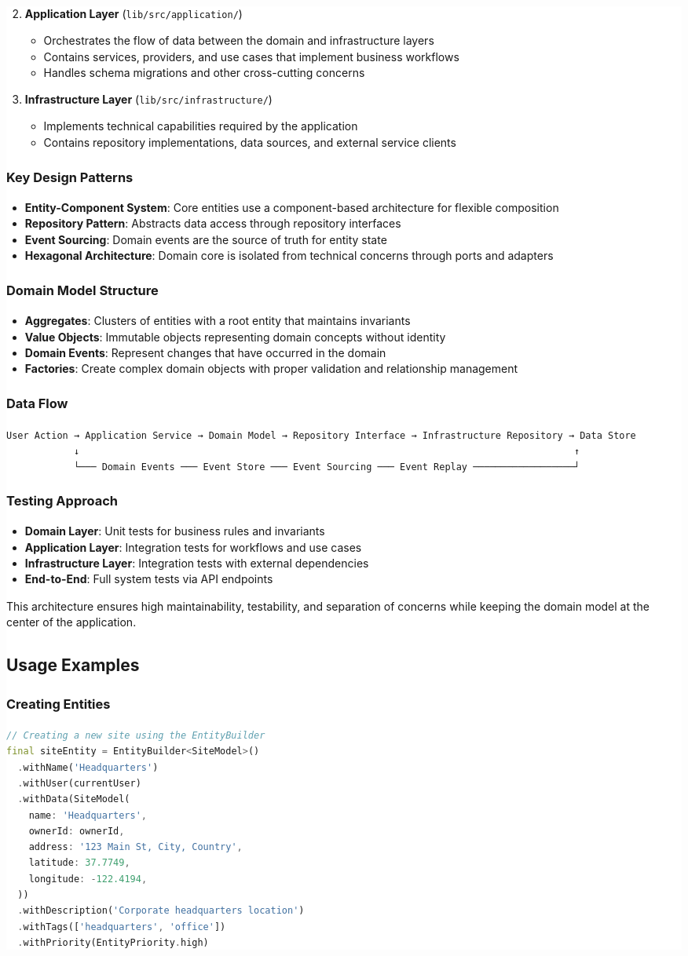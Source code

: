 2. **Application Layer** (`lib/src/application/`)
   - Orchestrates the flow of data between the domain and infrastructure layers
   - Contains services, providers, and use cases that implement business workflows
   - Handles schema migrations and other cross-cutting concerns

3. **Infrastructure Layer** (`lib/src/infrastructure/`)
   - Implements technical capabilities required by the application
   - Contains repository implementations, data sources, and external service clients

### Key Design Patterns

- **Entity-Component System**: Core entities use a component-based architecture for flexible composition
- **Repository Pattern**: Abstracts data access through repository interfaces
- **Event Sourcing**: Domain events are the source of truth for entity state
- **Hexagonal Architecture**: Domain core is isolated from technical concerns through ports and adapters

### Domain Model Structure

- **Aggregates**: Clusters of entities with a root entity that maintains invariants
- **Value Objects**: Immutable objects representing domain concepts without identity
- **Domain Events**: Represent changes that have occurred in the domain
- **Factories**: Create complex domain objects with proper validation and relationship management

### Data Flow

```
User Action → Application Service → Domain Model → Repository Interface → Infrastructure Repository → Data Store
            ↓                                                                                        ↑
            └─── Domain Events ─── Event Store ─── Event Sourcing ─── Event Replay ──────────────────┘
```

### Testing Approach

- **Domain Layer**: Unit tests for business rules and invariants
- **Application Layer**: Integration tests for workflows and use cases
- **Infrastructure Layer**: Integration tests with external dependencies
- **End-to-End**: Full system tests via API endpoints

This architecture ensures high maintainability, testability, and separation of concerns while keeping the domain model at the center of the application.


## Usage Examples

### Creating Entities

```dart
// Creating a new site using the EntityBuilder
final siteEntity = EntityBuilder<SiteModel>()
  .withName('Headquarters')
  .withUser(currentUser)
  .withData(SiteModel(
    name: 'Headquarters',
    ownerId: ownerId,
    address: '123 Main St, City, Country',
    latitude: 37.7749,
    longitude: -122.4194,
  ))
  .withDescription('Corporate headquarters location')
  .withTags(['headquarters', 'office'])
  .withPriority(EntityPriority.high)
```